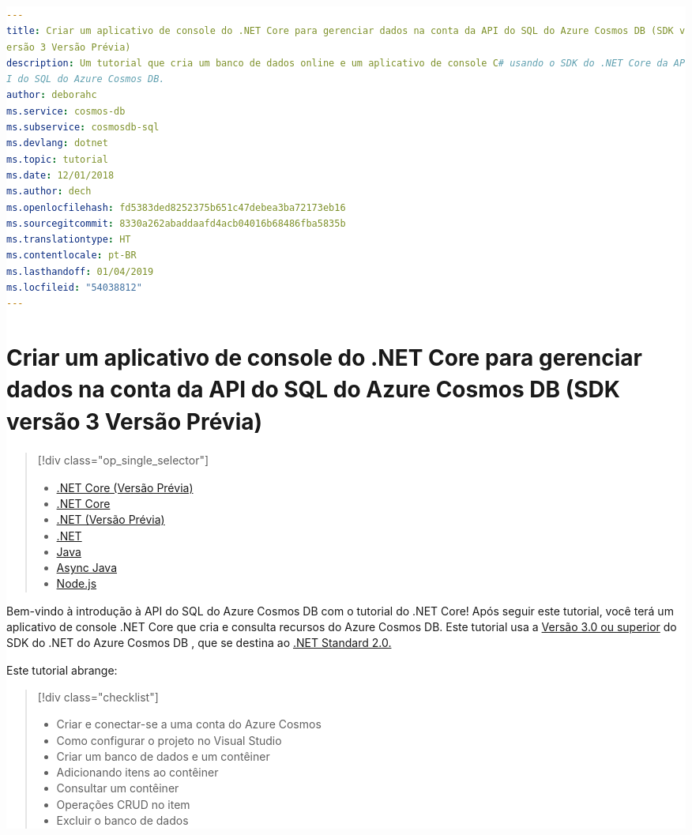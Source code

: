 ```yaml
---
title: Criar um aplicativo de console do .NET Core para gerenciar dados na conta da API do SQL do Azure Cosmos DB (SDK versão 3 Versão Prévia)
description: Um tutorial que cria um banco de dados online e um aplicativo de console C# usando o SDK do .NET Core da API do SQL do Azure Cosmos DB.
author: deborahc
ms.service: cosmos-db
ms.subservice: cosmosdb-sql
ms.devlang: dotnet
ms.topic: tutorial
ms.date: 12/01/2018
ms.author: dech
ms.openlocfilehash: fd5383ded8252375b651c47debea3ba72173eb16
ms.sourcegitcommit: 8330a262abaddaafd4acb04016b68486fba5835b
ms.translationtype: HT
ms.contentlocale: pt-BR
ms.lasthandoff: 01/04/2019
ms.locfileid: "54038812"
---
```

# <a name="build-a-net-core-console-app-to-manage-data-in-azure-cosmos-db-sql-api-account-sdk-version-3-preview"></a>Criar um aplicativo de console do .NET Core para gerenciar dados na conta da API do SQL do Azure Cosmos DB (SDK versão 3 Versão Prévia)

> [!div class="op_single_selector"]
>
> - [.NET Core (Versão Prévia)](sql-api-dotnet-core-get-started-preview.md)
> - [.NET Core](sql-api-dotnetcore-get-started.md)
> - [.NET (Versão Prévia)](sql-api-dotnet-get-started-preview.md)
> - [.NET](sql-api-get-started.md)
> - [Java](sql-api-java-get-started.md)
> - [Async Java](sql-api-async-java-get-started.md)
> - [Node.js](sql-api-nodejs-get-started.md)

Bem-vindo à introdução à API do SQL do Azure Cosmos DB com o tutorial do .NET Core! Após seguir este tutorial, você terá um aplicativo de console .NET Core que cria e consulta recursos do Azure Cosmos DB. Este tutorial usa a [Versão 3.0 ou superior](https://www.nuget.org/packages/Microsoft.Azure.Cosmos) do SDK do .NET do Azure Cosmos DB , que se destina ao [.NET Standard 2.0.](https://docs.microsoft.com/dotnet/standard/net-standard)

Este tutorial abrange:

> [!div class="checklist"]
>
> - Criar e conectar-se a uma conta do Azure Cosmos
> - Como configurar o projeto no Visual Studio
> - Criar um banco de dados e um contêiner
> - Adicionando itens ao contêiner
> - Consultar um contêiner
> - Operações CRUD no item
> - Excluir o banco de dados


[cosmos-db-create-account]: create-sql-api-dotnet-preview.md#create-account